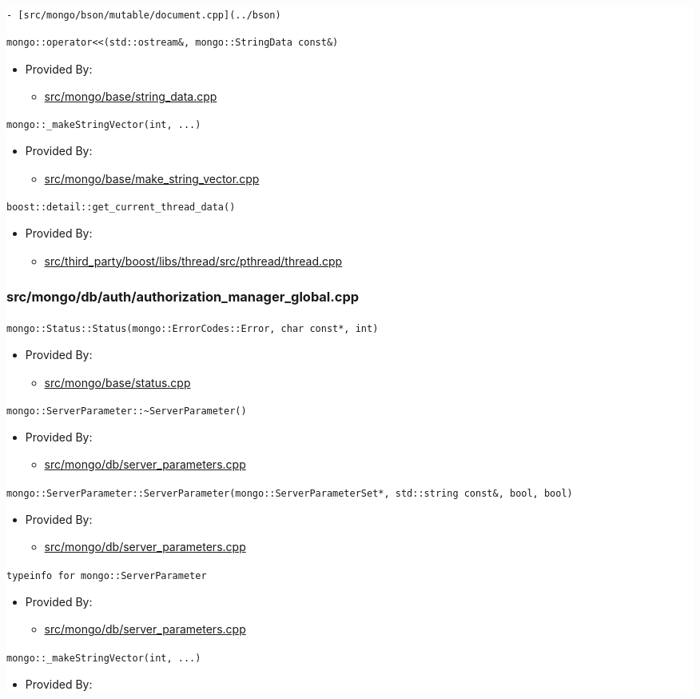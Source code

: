     - [src/mongo/bson/mutable/document.cpp](../bson)

<div></div>

    mongo::operator<<(std::ostream&, mongo::StringData const&)

- Provided By:

    - [src/mongo/base/string\_data.cpp](../base\_utilites)

<div></div>

    mongo::_makeStringVector(int, ...)

- Provided By:

    - [src/mongo/base/make\_string\_vector.cpp](../startup\_initialization)

<div></div>

    boost::detail::get_current_thread_data()

- Provided By:

    - [src/third\_party/boost/libs/thread/src/pthread/thread.cpp](../boost\_thread)

### src/mongo/db/auth/authorization\_manager\_global.cpp

<div></div>

    mongo::Status::Status(mongo::ErrorCodes::Error, char const*, int)

- Provided By:

    - [src/mongo/base/status.cpp](../base\_utilites)

<div></div>

    mongo::ServerParameter::~ServerParameter()

- Provided By:

    - [src/mongo/db/server\_parameters.cpp](../startup\_initialization)

<div></div>

    mongo::ServerParameter::ServerParameter(mongo::ServerParameterSet*, std::string const&, bool, bool)

- Provided By:

    - [src/mongo/db/server\_parameters.cpp](../startup\_initialization)

<div></div>

    typeinfo for mongo::ServerParameter

- Provided By:

    - [src/mongo/db/server\_parameters.cpp](../startup\_initialization)

<div></div>

    mongo::_makeStringVector(int, ...)

- Provided By:
